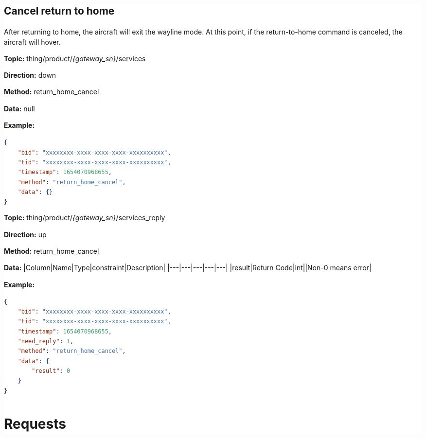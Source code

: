 
## Cancel return to home

After returning to home, the aircraft will exit the wayline mode. At this point, if the return-to-home command is canceled, the aircraft will hover.

**Topic:** thing/product/*{gateway_sn}*/services

**Direction:** down

**Method:** return_home_cancel

**Data:** null 

**Example:**
```json
{
	"bid": "xxxxxxxx-xxxx-xxxx-xxxx-xxxxxxxxxx",
	"tid": "xxxxxxxx-xxxx-xxxx-xxxx-xxxxxxxxxx",
	"timestamp": 1654070968655,
	"method": "return_home_cancel",
	"data": {}
}
```



**Topic:** thing/product/*{gateway_sn}*/services_reply

**Direction:** up

**Method:** return_home_cancel

**Data:**
|Column|Name|Type|constraint|Description|
|---|---|---|---|---|
|result|Return Code|int||Non-0 means error|

 

**Example:**
```json
{
	"bid": "xxxxxxxx-xxxx-xxxx-xxxx-xxxxxxxxxx",
	"tid": "xxxxxxxx-xxxx-xxxx-xxxx-xxxxxxxxxx",
	"timestamp": 1654070968655,
	"need_reply": 1,
	"method": "return_home_cancel",
	"data": {
		"result": 0
	}
}
```



 # Requests

